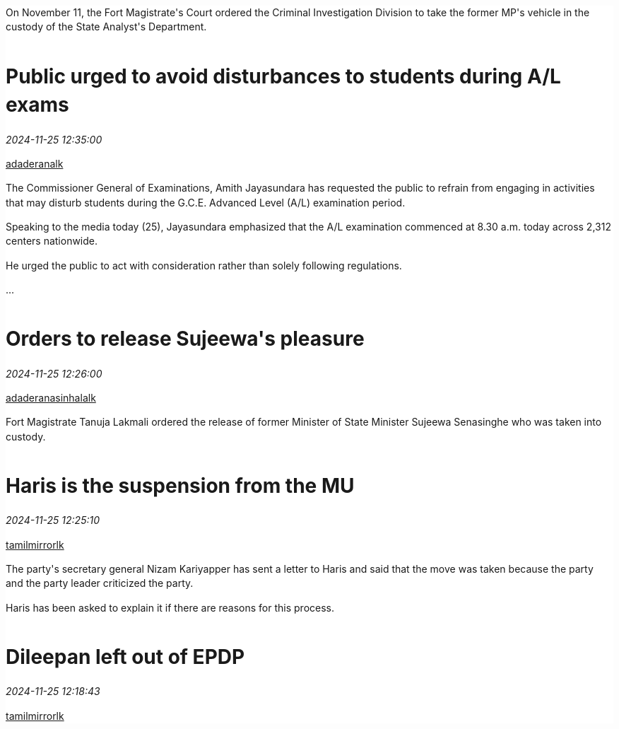 On November 11, the Fort Magistrate's Court ordered the Criminal Investigation Division to take the former MP's vehicle in the custody of the State Analyst's Department.



# Public urged to avoid disturbances to students during A/L exams

*2024-11-25 12:35:00*

[adaderanalk](https://www.adaderana.lk/news/103746/public-urged-to-avoid-disturbances-to-students-during-al-exams)

The Commissioner General of Examinations, Amith Jayasundara has requested the public to refrain from engaging in activities that may disturb students during the G.C.E. Advanced Level (A/L) examination period.

Speaking to the media today (25), Jayasundara emphasized that the A/L examination commenced at 8.30 a.m. today across 2,312 centers nationwide.

He urged the public to act with consideration rather than solely following regulations.

...



# Orders to release Sujeewa's pleasure

*2024-11-25 12:26:00*

[adaderanasinhalalk](http://sinhala.adaderana.lk/news/203710)

Fort Magistrate Tanuja Lakmali ordered the release of former Minister of State Minister Sujeewa Senasinghe who was taken into custody.



# Haris is the suspension from the MU

*2024-11-25 12:25:10*

[tamilmirrorlk](https://www.tamilmirror.lk/செய்திகள்/மு-கா-விலிருந்து-ஹரீஸ்-இடை-நிறுத்தம்/175-347726)

The party's secretary general Nizam Kariyapper has sent a letter to Haris and said that the move was taken because the party and the party leader criticized the party.

Haris has been asked to explain it if there are reasons for this process.



# Dileepan left out of EPDP

*2024-11-25 12:18:43*

[tamilmirrorlk](https://www.tamilmirror.lk/செய்திகள்/EPDPயிலிருந்து-திலீபன்-வெளியேறினார்/175-347725)
